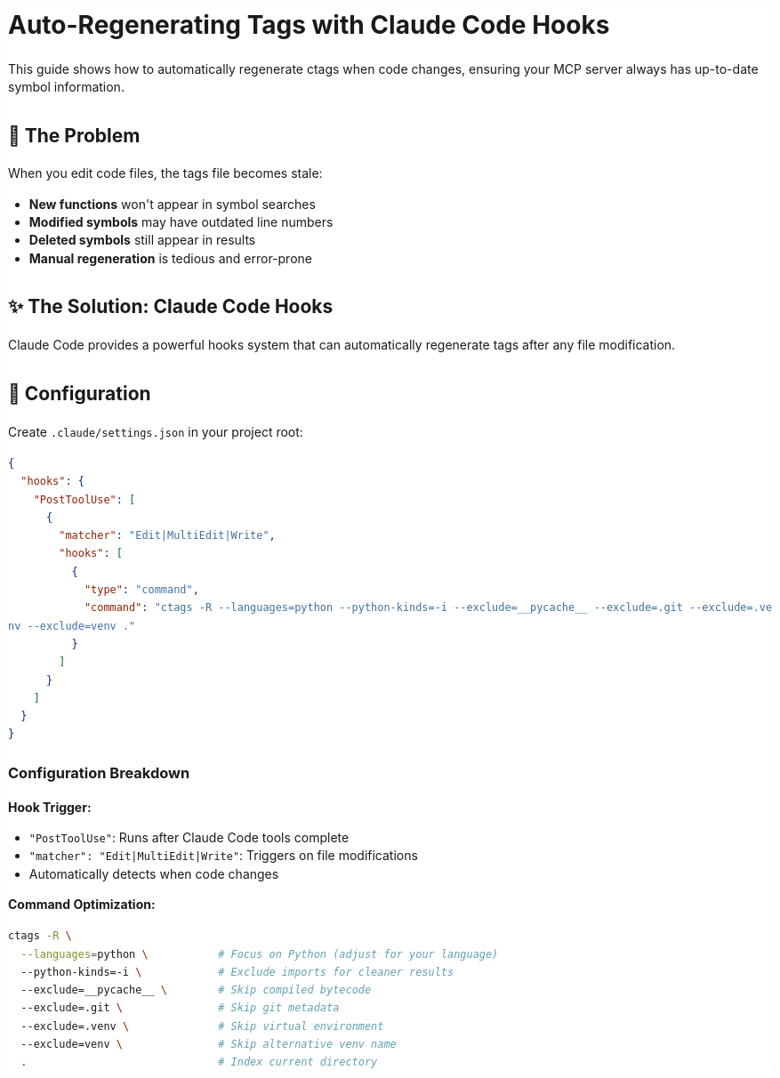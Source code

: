 # Auto-Regenerating Tags with Claude Code Hooks

This guide shows how to automatically regenerate ctags when code changes, ensuring your MCP server always has up-to-date symbol information.

## 🎯 The Problem

When you edit code files, the tags file becomes stale:
- **New functions** won't appear in symbol searches
- **Modified symbols** may have outdated line numbers
- **Deleted symbols** still appear in results
- **Manual regeneration** is tedious and error-prone

## ✨ The Solution: Claude Code Hooks

Claude Code provides a powerful hooks system that can automatically regenerate tags after any file modification.

## 🔧 Configuration

Create `.claude/settings.json` in your project root:

```json
{
  "hooks": {
    "PostToolUse": [
      {
        "matcher": "Edit|MultiEdit|Write",
        "hooks": [
          {
            "type": "command",
            "command": "ctags -R --languages=python --python-kinds=-i --exclude=__pycache__ --exclude=.git --exclude=.venv --exclude=venv ."
          }
        ]
      }
    ]
  }
}
```

### Configuration Breakdown

**Hook Trigger:**
- `"PostToolUse"`: Runs after Claude Code tools complete
- `"matcher": "Edit|MultiEdit|Write"`: Triggers on file modifications
- Automatically detects when code changes

**Command Optimization:**
```bash
ctags -R \
  --languages=python \           # Focus on Python (adjust for your language)
  --python-kinds=-i \            # Exclude imports for cleaner results
  --exclude=__pycache__ \        # Skip compiled bytecode
  --exclude=.git \               # Skip git metadata
  --exclude=.venv \              # Skip virtual environment
  --exclude=venv \               # Skip alternative venv name
  .                              # Index current directory
```
